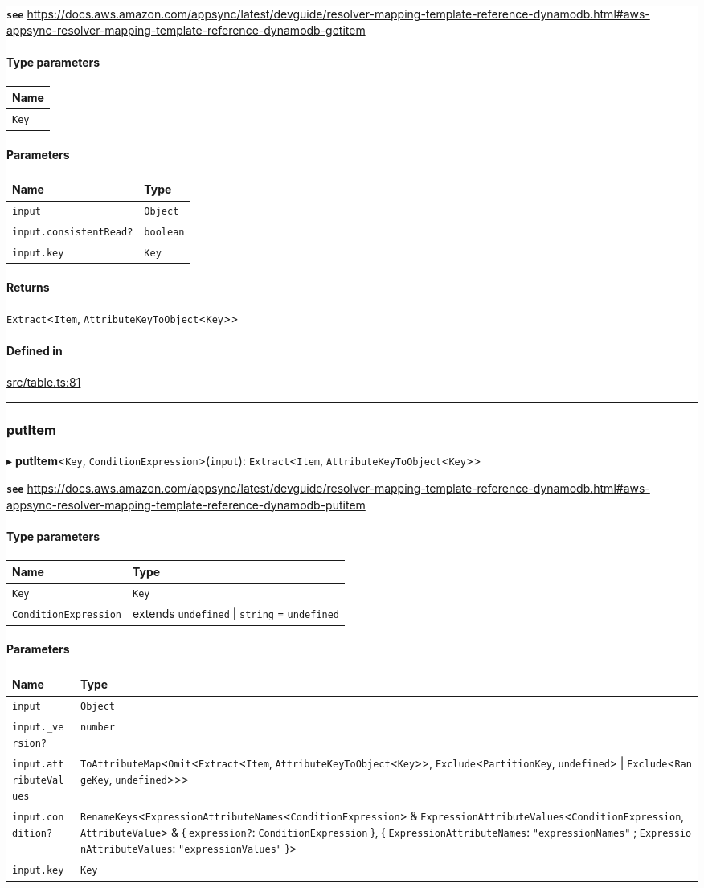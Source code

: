 **`see`** https://docs.aws.amazon.com/appsync/latest/devguide/resolver-mapping-template-reference-dynamodb.html#aws-appsync-resolver-mapping-template-reference-dynamodb-getitem

#### Type parameters

| Name |
| :------ |
| `Key` |

#### Parameters

| Name | Type |
| :------ | :------ |
| `input` | `Object` |
| `input.consistentRead?` | `boolean` |
| `input.key` | `Key` |

#### Returns

`Extract`<`Item`, `AttributeKeyToObject`<`Key`\>\>

#### Defined in

[src/table.ts:81](https://github.com/sam-goodwin/functionless/blob/96a5ccc/src/table.ts#L81)

___

### putItem

▸ **putItem**<`Key`, `ConditionExpression`\>(`input`): `Extract`<`Item`, `AttributeKeyToObject`<`Key`\>\>

**`see`** https://docs.aws.amazon.com/appsync/latest/devguide/resolver-mapping-template-reference-dynamodb.html#aws-appsync-resolver-mapping-template-reference-dynamodb-putitem

#### Type parameters

| Name | Type |
| :------ | :------ |
| `Key` | `Key` |
| `ConditionExpression` | extends `undefined` \| `string` = `undefined` |

#### Parameters

| Name | Type |
| :------ | :------ |
| `input` | `Object` |
| `input._version?` | `number` |
| `input.attributeValues` | `ToAttributeMap`<`Omit`<`Extract`<`Item`, `AttributeKeyToObject`<`Key`\>\>, `Exclude`<`PartitionKey`, `undefined`\> \| `Exclude`<`RangeKey`, `undefined`\>\>\> |
| `input.condition?` | `RenameKeys`<`ExpressionAttributeNames`<`ConditionExpression`\> & `ExpressionAttributeValues`<`ConditionExpression`, `AttributeValue`\> & { `expression?`: `ConditionExpression`  }, { `ExpressionAttributeNames`: ``"expressionNames"`` ; `ExpressionAttributeValues`: ``"expressionValues"``  }\> |
| `input.key` | `Key` |
